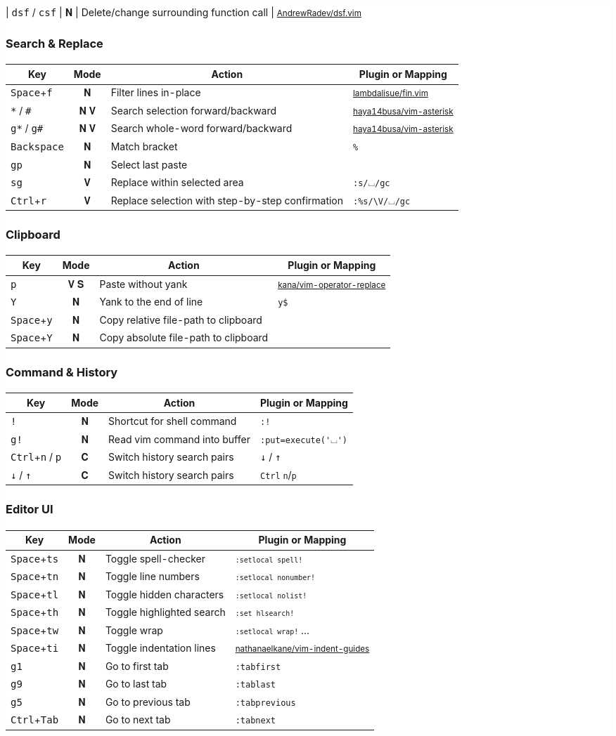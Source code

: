 | <kbd>dsf</kbd> / <kbd>csf</kbd> | 𝐍 | Delete/change surrounding function call | <small>[AndrewRadev/dsf.vim]</small>

### Search & Replace

| Key   | Mode | Action             | Plugin or Mapping
| ----- |:----:| ------------------ | ------
| <kbd>Space</kbd>+<kbd>f</kbd> | 𝐍 | Filter lines in-place | <small>[lambdalisue/fin.vim]</small>
| <kbd>\*</kbd> / <kbd>#</kbd> | 𝐍 𝐕 | Search selection forward/backward | <small>[haya14busa/vim-asterisk]</small>
| <kbd>g\*</kbd> / <kbd>g#</kbd> | 𝐍 𝐕 | Search whole-word forward/backward | <small>[haya14busa/vim-asterisk]</small>
| <kbd>Backspace</kbd> | 𝐍 | Match bracket | `%`
| <kbd>gp</kbd> | 𝐍 | Select last paste |
| <kbd>sg</kbd> | 𝐕 | Replace within selected area | `:s/⌴/gc`
| <kbd>Ctrl</kbd>+<kbd>r</kbd> | 𝐕 | Replace selection with step-by-step confirmation | `:%s/\V/⌴/gc`

### Clipboard

| Key   | Mode | Action             | Plugin or Mapping
| ----- |:----:| ------------------ | ------
| <kbd>p</kbd> | 𝐕 𝐒 | Paste without yank | <small>[kana/vim-operator-replace]</small>
| <kbd>Y</kbd> | 𝐍 | Yank to the end of line | `y$`
| <kbd>Space</kbd>+<kbd>y</kbd> | 𝐍 | Copy relative file-path to clipboard |
| <kbd>Space</kbd>+<kbd>Y</kbd> | 𝐍 | Copy absolute file-path to clipboard |

### Command & History

| Key   | Mode | Action             | Plugin or Mapping
| ----- |:----:| ------------------ | ------
| <kbd>!</kbd> | 𝐍 | Shortcut for shell command | `:!`
| <kbd>g!</kbd> | 𝐍 | Read vim command into buffer | `:put=execute('⌴')`
| <kbd>Ctrl</kbd>+<kbd>n</kbd> / <kbd>p</kbd> | 𝐂 | Switch history search pairs | <kbd>↓</kbd> / <kbd>↑</kbd>
| <kbd>↓</kbd> / <kbd>↑</kbd> | 𝐂 | Switch history search pairs | `Ctrl` `n`/`p`

### Editor UI

| Key   | Mode | Action             | Plugin or Mapping
| ----- |:----:| ------------------ | ------
| <kbd>Space</kbd>+<kbd>ts</kbd> | 𝐍 | Toggle spell-checker | <small>`:setlocal spell!`</small>
| <kbd>Space</kbd>+<kbd>tn</kbd> | 𝐍 | Toggle line numbers | <small>`:setlocal nonumber!`</small>
| <kbd>Space</kbd>+<kbd>tl</kbd> | 𝐍 | Toggle hidden characters | <small>`:setlocal nolist!`</small>
| <kbd>Space</kbd>+<kbd>th</kbd> | 𝐍 | Toggle highlighted search | <small>`:set hlsearch!`</small>
| <kbd>Space</kbd>+<kbd>tw</kbd> | 𝐍 | Toggle wrap | <small>`:setlocal wrap!`</small> …
| <kbd>Space</kbd>+<kbd>ti</kbd> | 𝐍 | Toggle indentation lines | <small>[nathanaelkane/vim-indent-guides]</small>
| <kbd>g1</kbd> | 𝐍 | Go to first tab | `:tabfirst`
| <kbd>g9</kbd> | 𝐍 | Go to last tab | `:tablast`
| <kbd>g5</kbd> | 𝐍 | Go to previous tab | `:tabprevious`
| <kbd>Ctrl</kbd>+<kbd>Tab</kbd> | 𝐍 | Go to next tab | `:tabnext`

[Pragmata Pro]: https://www.fsd.it/shop/fonts/pragmatapro/
[Nerd Fonts]: https://www.nerdfonts.com
[Shougo/dein.vim]: https://github.com/Shougo/dein.vim
[rafi/awesome-colorschemes]: https://github.com/rafi/awesome-vim-colorschemes
[thinca/vim-localrc]: https://github.com/thinca/vim-localrc
[romainl/vim-cool]: https://github.com/romainl/vim-cool
[sgur/vim-editorconfig]: https://github.com/sgur/vim-editorconfig
[christoomey/tmux-navigator]: https://github.com/christoomey/vim-tmux-navigator
[tpope/vim-sleuth]: https://github.com/tpope/vim-sleuth
[antoinemadec/FixCursorHold.nvim]: https://github.com/antoinemadec/FixCursorHold.nvim
[roxma/nvim-yarp]: https://github.com/roxma/nvim-yarp
[roxma/vim-hug-neovim-rpc]: https://github.com/roxma/vim-hug-neovim-rpc
[hail2u/vim-css3-syntax]: https://github.com/hail2u/vim-css3-syntax
[othree/csscomplete.vim]: https://github.com/othree/csscomplete.vim
[cakebaker/scss-syntax.vim]: https://github.com/cakebaker/scss-syntax.vim
[groenewege/vim-less]: https://github.com/groenewege/vim-less
[iloginow/vim-stylus]: https://github.com/iloginow/vim-stylus
[mustache/vim-mustache-handlebars]: https://github.com/mustache/vim-mustache-handlebars
[digitaltoad/vim-pug]: https://github.com/digitaltoad/vim-pug
[othree/html5.vim]: https://github.com/othree/html5.vim
[plasticboy/vim-markdown]: https://github.com/plasticboy/vim-markdown
[pangloss/vim-javascript]: https://github.com/pangloss/vim-javascript
[HerringtonDarkholme/yats.vim]: https://github.com/HerringtonDarkholme/yats.vim
[MaxMEllon/vim-jsx-pretty]: https://github.com/MaxMEllon/vim-jsx-pretty
[leafOfTree/vim-svelte-plugin]: https://github.com/leafOfTree/vim-svelte-plugin
[heavenshell/vim-jsdoc]: https://github.com/heavenshell/vim-jsdoc
[jparise/vim-graphql]: https://github.com/jparise/vim-graphql
[moll/vim-node]: https://github.com/moll/vim-node
[kchmck/vim-coffee-script]: https://github.com/kchmck/vim-coffee-script
[elzr/vim-json]: https://github.com/elzr/vim-json
[posva/vim-vue]: https://github.com/posva/vim-vue
[vim-python/python-syntax]: https://github.com/vim-python/python-syntax
[Vimjas/vim-python-pep8-indent]: https://github.com/Vimjas/vim-python-pep8-indent
[vim-scripts/python_match.vim]: https://github.com/vim-scripts/python_match.vim
[raimon49/requirements.txt.vim]: https://github.com/raimon49/requirements.txt.vim
[StanAngeloff/php.vim]: https://github.com/StanAngeloff/php.vim
[tbastos/vim-lua]: https://github.com/tbastos/vim-lua
[vim-ruby/vim-ruby]: https://github.com/vim-ruby/vim-ruby
[keith/swift.vim]: https://github.com/keith/swift.vim
[rust-lang/rust.vim]: https://github.com/rust-lang/rust.vim
[vim-jp/syntax-vim-ex]: https://github.com/vim-jp/syntax-vim-ex
[chrisbra/csv.vim]: https://github.com/chrisbra/csv.vim
[tpope/vim-git]: https://github.com/tpope/vim-git
[ekalinin/Dockerfile.vim]: https://github.com/ekalinin/Dockerfile.vim
[tmux-plugins/vim-tmux]: https://github.com/tmux-plugins/vim-tmux
[MTDL9/vim-log-highlighting]: https://github.com/MTDL9/vim-log-highlighting
[cespare/vim-toml]: https://github.com/cespare/vim-toml
[mboughaba/i3config.vim]: https://github.com/mboughaba/i3config.vim
[dag/vim-fish]: https://github.com/dag/vim-fish
[jstrater/mpvim]: https://github.com/jstrater/mpvim
[robbles/logstash.vim]: https://github.com/robbles/logstash.vim
[lifepillar/pgsql.vim]: https://github.com/lifepillar/pgsql.vim
[chr4/nginx.vim]: https://github.com/chr4/nginx.vim
[towolf/vim-helm]: https://github.com/towolf/vim-helm
[udalov/kotlin-vim]: https://github.com/udalov/kotlin-vim
[reasonml-editor/vim-reason-plus]: https://github.com/reasonml-editor/vim-reason-plus
[pearofducks/ansible-vim]: https://github.com/pearofducks/ansible-vim
[hashivim/vim-terraform]: https://github.com/hashivim/vim-terraform
[Shougo/defx.nvim]: https://github.com/Shougo/defx.nvim
[kristijanhusak/defx-git]: https://github.com/kristijanhusak/defx-git
[kristijanhusak/defx-icons]: https://github.com/kristijanhusak/defx-icons
[tyru/caw.vim]: https://github.com/tyru/caw.vim
[Shougo/context_filetype.vim]: https://github.com/Shougo/context_filetype.vim
[lambdalisue/fin.vim]: https://github.com/lambdalisue/fin.vim
[mbbill/undotree]: https://github.com/mbbill/undotree
[jreybert/vimagit]: https://github.com/jreybert/vimagit
[tweekmonster/helpful.vim]: https://github.com/tweekmonster/helpful.vim
[lambdalisue/gina.vim]: https://github.com/lambdalisue/gina.vim
[mhinz/vim-grepper]: https://github.com/mhinz/vim-grepper
[kana/vim-altr]: https://github.com/kana/vim-altr
[Shougo/vinarise.vim]: https://github.com/Shougo/vinarise.vim
[guns/xterm-color-table.vim]: https://github.com/guns/xterm-color-table.vim
[cocopon/colorswatch.vim]: https://github.com/cocopon/colorswatch.vim
[dstein64/vim-startuptime]: https://github.com/dstein64/vim-startuptime
[lambdalisue/suda.vim]: https://github.com/lambdalisue/suda.vim
[liuchengxu/vim-which-key]: https://github.com/liuchengxu/vim-which-key
[brooth/far.vim]: https://github.com/brooth/far.vim
[pechorin/any-jump.vim]: https://github.com/pechorin/any-jump.vim
[jaawerth/nrun.vim]: https://github.com/jaawerth/nrun.vim
[Vigemus/iron.nvim]: https://github.com/Vigemus/iron.nvim
[kana/vim-niceblock]: https://github.com/kana/vim-niceblock
[t9md/vim-choosewin]: https://github.com/t9md/vim-choosewin
[wfxr/minimap.vim]: https://github.com/wfxr/minimap.vim
[mzlogin/vim-markdown-toc]: https://github.com/mzlogin/vim-markdown-toc
[reedes/vim-wordy]: https://github.com/reedes/vim-wordy
[liuchengxu/vista.vim]: https://github.com/liuchengxu/vista.vim
[junegunn/fzf]: https://github.com/junegunn/fzf
[junegunn/fzf.vim]: https://github.com/junegunn/fzf.vim
[Ron89/thesaurus_query.vim]: https://github.com/Ron89/thesaurus_query.vim
[itchyny/vim-gitbranch]: https://github.com/itchyny/vim-gitbranch
[itchyny/vim-parenmatch]: https://github.com/itchyny/vim-parenmatch
[haya14busa/vim-asterisk]: https://github.com/haya14busa/vim-asterisk
[rhysd/accelerated-jk]: https://github.com/rhysd/accelerated-jk
[haya14busa/vim-edgemotion]: https://github.com/haya14busa/vim-edgemotion
[t9md/vim-quickhl]: https://github.com/t9md/vim-quickhl
[rafi/vim-sidemenu]: https://github.com/rafi/vim-sidemenu
[machakann/vim-highlightedyank]: https://github.com/machakann/vim-highlightedyank
[itchyny/cursorword]: https://github.com/itchyny/vim-cursorword
[airblade/vim-gitgutter]: https://github.com/airblade/vim-gitgutter
[kshenoy/vim-signature]: https://github.com/kshenoy/vim-signature
[nathanaelkane/vim-indent-guides]: https://github.com/nathanaelkane/vim-indent-guides
[rhysd/committia.vim]: https://github.com/rhysd/committia.vim
[junegunn/goyo]: https://github.com/junegunn/goyo.vim
[junegunn/limelight]: https://github.com/junegunn/limelight.vim
[itchyny/calendar.vim]: https://github.com/itchyny/calendar.vim
[deris/vim-shot-f]: https://github.com/deris/vim-shot-f
[vimwiki/vimwiki]: https://github.com/vimwiki/vimwiki
[norcalli/nvim-colorizer.lua]: https://github.com/norcalli/nvim-colorizer.lua
[prabirshrestha/async.vim]: https://github.com/prabirshrestha/async.vim
[prabirshrestha/asyncomplete.vim]: https://github.com/prabirshrestha/asyncomplete.vim
[prabirshrestha/asyncomplete-lsp.vim]: https://github.com/prabirshrestha/asyncomplete-lsp.vim
[prabirshrestha/vim-lsp]: https://github.com/prabirshrestha/vim-lsp
[mattn/vim-lsp-settings]: https://github.com/mattn/vim-lsp-settings
[Shougo/neco-vim]: https://github.com/Shougo/neco-vim
[prabirshrestha/asyncomplete-necovim.vim]: https://github.com/prabirshrestha/asyncomplete-necovim.vim
[prabirshrestha/asyncomplete-buffer.vim]: https://github.com/prabirshrestha/asyncomplete-buffer.vim
[prabirshrestha/asyncomplete-tags.vim]: https://github.com/prabirshrestha/asyncomplete-tags.vim
[prabirshrestha/asyncomplete-file.vim]: https://github.com/prabirshrestha/asyncomplete-file.vim
[wellle/tmux-complete.vim]: https://github.com/wellle/tmux-complete.vim
[prabirshrestha/asyncomplete-ultisnips.vim]: https://github.com/prabirshrestha/asyncomplete-ultisnips.vim
[SirVer/ultisnips]: https://github.com/SirVer/ultisnips
[honza/vim-snippets]: https://github.com/honza/vim-snippets
[mattn/emmet-vim]: https://github.com/mattn/emmet-vim
[ludovicchabant/vim-gutentags]: https://github.com/ludovicchabant/vim-gutentags
[Raimondi/delimitMate]: https://github.com/Raimondi/delimitMate
[Shougo/denite.nvim]: https://github.com/Shougo/denite.nvim
[Shougo/neomru.vim]: https://github.com/Shougo/neomru.vim
[Shougo/neoyank.vim]: https://github.com/Shougo/neoyank.vim
[Shougo/junkfile.vim]: https://github.com/Shougo/junkfile.vim
[chemzqm/unite-location]: https://github.com/chemzqm/unite-location
[rafi/vim-denite-session]: https://github.com/rafi/vim-denite-session
[rafi/vim-denite-z]: https://github.com/rafi/vim-denite-z
[liuchengxu/vim-clap]: https://github.com/liuchengxu/vim-clap
[kana/vim-operator-user]: https://github.com/kana/vim-operator-user
[kana/vim-operator-replace]: https://github.com/kana/vim-operator-replace
[machakann/vim-sandwich]: https://github.com/machakann/vim-sandwich
[kana/vim-textobj-user]: https://github.com/kana/vim-textobj-user
[terryma/vim-expand-region]: https://github.com/terryma/vim-expand-region
[AndrewRadev/sideways.vim]: https://github.com/AndrewRadev/sideways.vim
[AndrewRadev/splitjoin.vim]: https://github.com/AndrewRadev/splitjoin.vim
[AndrewRadev/linediff.vim]: https://github.com/AndrewRadev/linediff.vim
[AndrewRadev/dsf.vim]: https://github.com/AndrewRadev/dsf.vim
[kana/vim-textobj-function]: https://github.com/kana/vim-textobj-function
[config/mappings.vim]: ./config/mappings.vim
[plugin/whitespace.vim]: ./plugin/whitespace.vim
[plugin/sessions.vim]: ./plugin/sessions.vim
[plugin/devhelp.vim]: ./plugin/devhelp.vim
[plugin/jumpfile.vim]: ./plugin/jumpfile.vim
[plugin/actionmenu.vim]: ./plugin/actionmenu.vim
[config/plugins/lsp.vim]: ./config/plugins/lsp.vim
[Marked 2]: https://marked2app.com
[Neovim]: https://github.com/neovim/neovim
[Vim]: https://github.com/vim/vim
[lazy-loaded]: ./config/plugins.yaml#L47